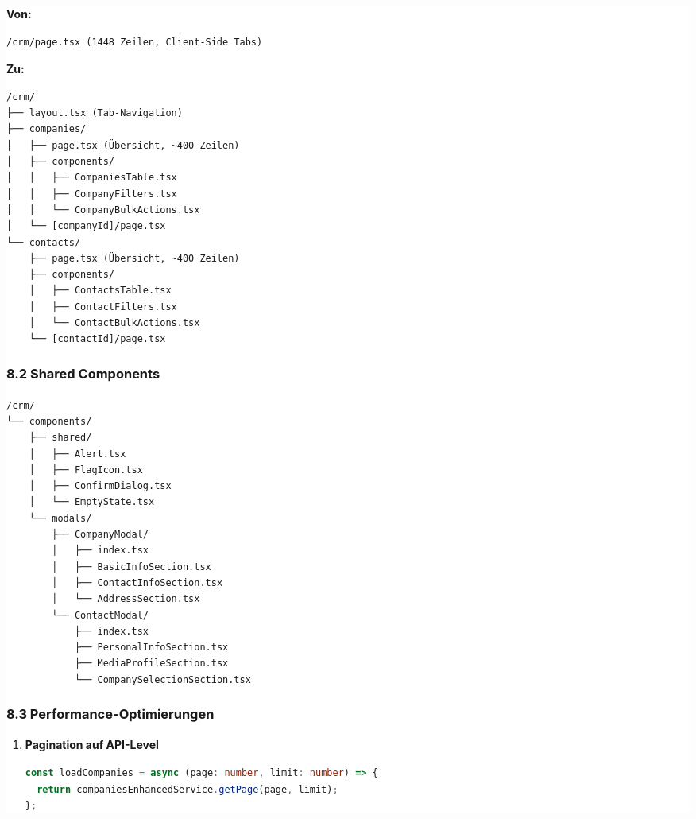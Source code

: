 **Von:**
```
/crm/page.tsx (1448 Zeilen, Client-Side Tabs)
```

**Zu:**
```
/crm/
├── layout.tsx (Tab-Navigation)
├── companies/
│   ├── page.tsx (Übersicht, ~400 Zeilen)
│   ├── components/
│   │   ├── CompaniesTable.tsx
│   │   ├── CompanyFilters.tsx
│   │   └── CompanyBulkActions.tsx
│   └── [companyId]/page.tsx
└── contacts/
    ├── page.tsx (Übersicht, ~400 Zeilen)
    ├── components/
    │   ├── ContactsTable.tsx
    │   ├── ContactFilters.tsx
    │   └── ContactBulkActions.tsx
    └── [contactId]/page.tsx
```

### 8.2 Shared Components

```
/crm/
└── components/
    ├── shared/
    │   ├── Alert.tsx
    │   ├── FlagIcon.tsx
    │   ├── ConfirmDialog.tsx
    │   └── EmptyState.tsx
    └── modals/
        ├── CompanyModal/
        │   ├── index.tsx
        │   ├── BasicInfoSection.tsx
        │   ├── ContactInfoSection.tsx
        │   └── AddressSection.tsx
        └── ContactModal/
            ├── index.tsx
            ├── PersonalInfoSection.tsx
            ├── MediaProfileSection.tsx
            └── CompanySelectionSection.tsx
```

### 8.3 Performance-Optimierungen

1. **Pagination auf API-Level**
   ```typescript
   const loadCompanies = async (page: number, limit: number) => {
     return companiesEnhancedService.getPage(page, limit);
   };
   ```
